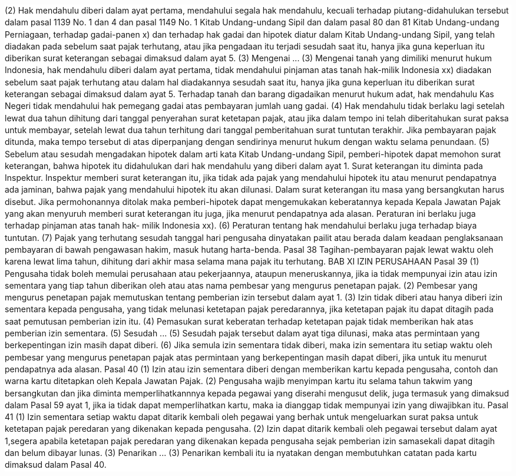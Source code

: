 (2) Hak mendahulu diberi dalam ayat pertama, mendahului segala hak mendahulu, kecuali terhadap piutang-didahulukan tersebut dalam pasal 1139 No. 1 dan 4 dan pasal 1149 No. 1 Kitab Undang-undang Sipil dan dalam pasal 80 dan 81 Kitab Undang-undang Perniagaan, terhadap gadai-panen x) dan terhadap hak gadai dan hipotek diatur dalam Kitab Undang-undang Sipil, yang telah diadakan pada sebelum saat pajak terhutang, atau jika pengadaan itu terjadi sesudah saat itu, hanya jika guna keperluan itu diberikan surat keterangan sebagai dimaksud dalam ayat 5.
(3) Mengenai ...
(3) Mengenai tanah yang dimiliki menurut hukum Indonesia, hak mendahulu diberi dalam ayat pertama, tidak mendahului pinjaman atas tanah hak-milik Indonesia xx) diadakan sebelum saat pajak terhutang atau dalam hal diadakannya sesudah saat itu, hanya jika guna keperluan itu diberikan surat keterangan sebagai dimaksud dalam ayat 5. Terhadap tanah dan barang digadaikan menurut hukum adat, hak mendahulu Kas Negeri tidak mendahului hak pemegang gadai atas pembayaran jumlah uang gadai.
(4) Hak mendahulu tidak berlaku lagi setelah lewat dua tahun dihitung dari tanggal penyerahan surat ketetapan pajak, atau jika dalam tempo ini telah diberitahukan surat paksa untuk membayar, setelah lewat dua tahun terhitung dari tanggal pemberitahuan surat tuntutan terakhir. Jika pembayaran pajak ditunda, maka tempo tersebut di atas diperpanjang dengan sendirinya menurut hukum dengan waktu selama penundaan.
(5) Sebelum atau sesudah mengadakan hipotek dalam arti kata Kitab Undang-undang Sipil, pemberi-hipotek dapat memohon surat keterangan, bahwa hipotek itu didahulukan dari hak mendahulu yang diberi dalam ayat 1. Surat keterangan itu diminta pada Inspektur. Inspektur memberi surat keterangan itu, jika tidak ada pajak yang mendahului hipotek itu atau menurut pendapatnya ada jaminan, bahwa pajak yang mendahului hipotek itu akan dilunasi. Dalam surat keterangan itu masa yang bersangkutan harus disebut. Jika permohonannya ditolak maka pemberi-hipotek dapat mengemukakan keberatannya kepada Kepala Jawatan Pajak yang akan menyuruh memberi surat keterangan itu juga, jika menurut pendapatnya ada alasan. Peraturan ini berlaku juga terhadap pinjaman atas tanah hak- milik Indonesia xx).
(6) Peraturan tentang hak mendahului berlaku juga terhadap biaya tuntutan.
(7) Pajak yang terhutang sesudah tanggal hari pengusaha dinyatakan pailit atau berada dalam keadaan penglaksanaan pembayaran di bawah pengawasan hakim, masuk hutang harta-benda.
Pasal 38
Tagihan-pembayaran pajak lewat waktu oleh karena lewat lima tahun, dihitung dari akhir masa selama mana pajak itu terhutang.
BAB XI IZIN PERUSAHAAN
Pasal 39
(1) Pengusaha tidak boleh memulai perusahaan atau pekerjaannya, ataupun meneruskannya, jika ia tidak mempunyai izin atau izin sementara yang tiap tahun diberikan oleh atau atas nama pembesar yang mengurus penetapan pajak.
(2) Pembesar yang mengurus penetapan pajak memutuskan tentang pemberian izin tersebut dalam ayat 1.
(3) Izin tidak diberi atau hanya diberi izin sementara kepada pengusaha, yang tidak melunasi ketetapan pajak peredarannya, jika ketetapan pajak itu dapat ditagih pada saat pemutusan pemberian izin itu.
(4) Pemasukan surat keberatan terhadap ketetapan pajak tidak memberikan hak atas pemberian izin sementara.
(5) Sesudah ...
(5) Sesudah pajak tersebut dalam ayat tiga dilunasi, maka atas permintaan yang berkepentingan izin masih dapat diberi.
(6) Jika semula izin sementara tidak diberi, maka izin sementara itu setiap waktu oleh pembesar yang mengurus penetapan pajak atas permintaan yang berkepentingan masih dapat diberi, jika untuk itu menurut pendapatnya ada alasan.
Pasal 40
(1) Izin atau izin sementara diberi dengan memberikan kartu kepada pengusaha, contoh dan warna kartu ditetapkan oleh Kepala Jawatan Pajak.
(2) Pengusaha wajib menyimpan kartu itu selama tahun takwim yang bersangkutan dan jika diminta memperlihatkannnya kepada pegawai yang diserahi mengusut delik, juga termasuk yang dimaksud dalam Pasal 59 ayat 1, jika ia tidak dapat memperlihatkan kartu, maka ia dianggap tidak mempunyai izin yang diwajibkan itu.
Pasal 41
(1) Izin sementara setiap waktu dapat ditarik kembali oleh pegawai yang berhak untuk mengeluarkan surat paksa untuk ketetapan pajak peredaran yang dikenakan kepada pengusaha.
(2) Izin dapat ditarik kembali oleh pegawai tersebut dalam ayat 1,segera apabila ketetapan pajak peredaran yang dikenakan kepada pengusaha sejak pemberian izin samasekali dapat ditagih dan belum dibayar lunas.
(3) Penarikan ...
(3) Penarikan kembali itu ia nyatakan dengan membutuhkan catatan pada kartu dimaksud dalam Pasal 40.
